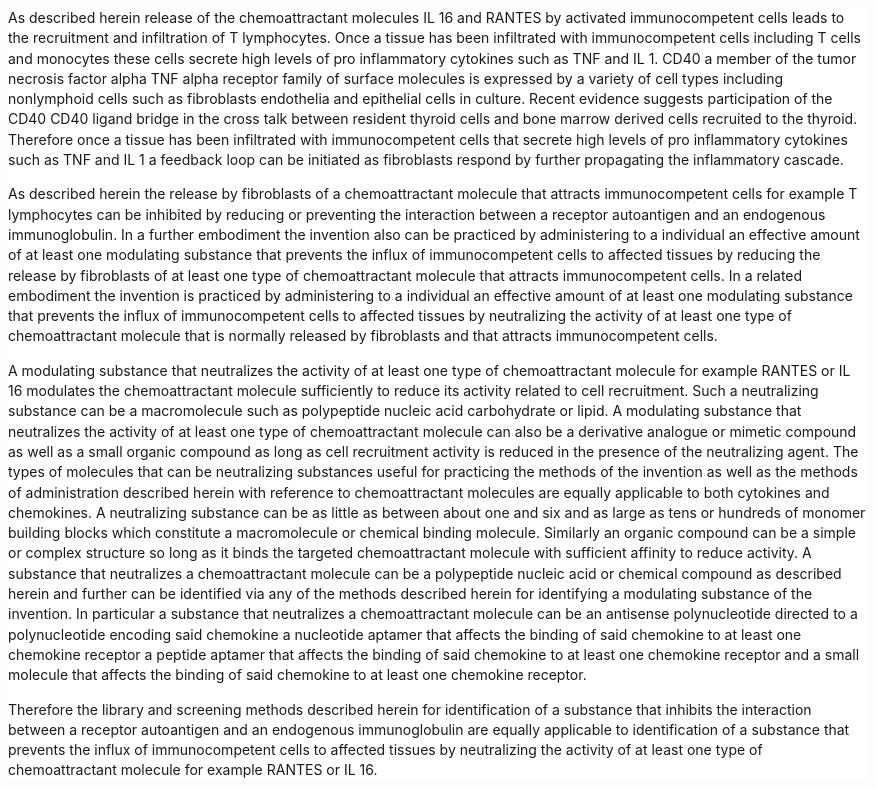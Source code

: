 As described herein release of the chemoattractant molecules IL 16 and RANTES by activated immunocompetent cells leads to the recruitment and infiltration of T lymphocytes. Once a tissue has been infiltrated with immunocompetent cells including T cells and monocytes these cells secrete high levels of pro inflammatory cytokines such as TNF and IL 1. CD40 a member of the tumor necrosis factor alpha TNF alpha receptor family of surface molecules is expressed by a variety of cell types including nonlymphoid cells such as fibroblasts endothelia and epithelial cells in culture. Recent evidence suggests participation of the CD40 CD40 ligand bridge in the cross talk between resident thyroid cells and bone marrow derived cells recruited to the thyroid. Therefore once a tissue has been infiltrated with immunocompetent cells that secrete high levels of pro inflammatory cytokines such as TNF and IL 1 a feedback loop can be initiated as fibroblasts respond by further propagating the inflammatory cascade.

As described herein the release by fibroblasts of a chemoattractant molecule that attracts immunocompetent cells for example T lymphocytes can be inhibited by reducing or preventing the interaction between a receptor autoantigen and an endogenous immunoglobulin. In a further embodiment the invention also can be practiced by administering to a individual an effective amount of at least one modulating substance that prevents the influx of immunocompetent cells to affected tissues by reducing the release by fibroblasts of at least one type of chemoattractant molecule that attracts immunocompetent cells. In a related embodiment the invention is practiced by administering to a individual an effective amount of at least one modulating substance that prevents the influx of immunocompetent cells to affected tissues by neutralizing the activity of at least one type of chemoattractant molecule that is normally released by fibroblasts and that attracts immunocompetent cells.

A modulating substance that neutralizes the activity of at least one type of chemoattractant molecule for example RANTES or IL 16 modulates the chemoattractant molecule sufficiently to reduce its activity related to cell recruitment. Such a neutralizing substance can be a macromolecule such as polypeptide nucleic acid carbohydrate or lipid. A modulating substance that neutralizes the activity of at least one type of chemoattractant molecule can also be a derivative analogue or mimetic compound as well as a small organic compound as long as cell recruitment activity is reduced in the presence of the neutralizing agent. The types of molecules that can be neutralizing substances useful for practicing the methods of the invention as well as the methods of administration described herein with reference to chemoattractant molecules are equally applicable to both cytokines and chemokines. A neutralizing substance can be as little as between about one and six and as large as tens or hundreds of monomer building blocks which constitute a macromolecule or chemical binding molecule. Similarly an organic compound can be a simple or complex structure so long as it binds the targeted chemoattractant molecule with sufficient affinity to reduce activity. A substance that neutralizes a chemoattractant molecule can be a polypeptide nucleic acid or chemical compound as described herein and further can be identified via any of the methods described herein for identifying a modulating substance of the invention. In particular a substance that neutralizes a chemoattractant molecule can be an antisense polynucleotide directed to a polynucleotide encoding said chemokine a nucleotide aptamer that affects the binding of said chemokine to at least one chemokine receptor a peptide aptamer that affects the binding of said chemokine to at least one chemokine receptor and a small molecule that affects the binding of said chemokine to at least one chemokine receptor.

Therefore the library and screening methods described herein for identification of a substance that inhibits the interaction between a receptor autoantigen and an endogenous immunoglobulin are equally applicable to identification of a substance that prevents the influx of immunocompetent cells to affected tissues by neutralizing the activity of at least one type of chemoattractant molecule for example RANTES or IL 16.
